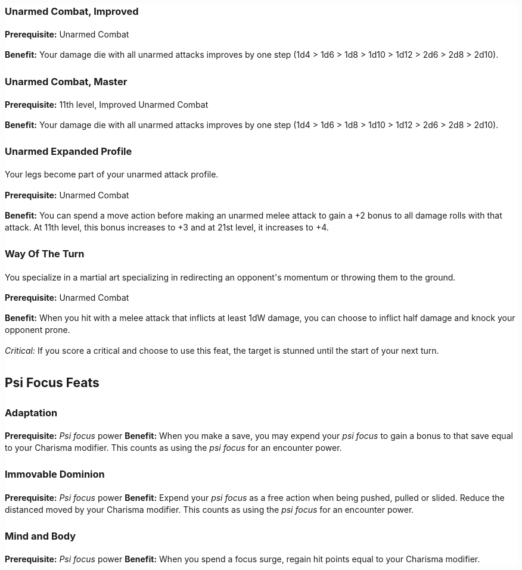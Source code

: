 ### Unarmed Combat, Improved  

**Prerequisite:** Unarmed Combat  

**Benefit:** Your damage die with all unarmed attacks improves by one step (1d4 > 1d6 > 1d8 > 1d10 > 1d12 > 2d6 > 2d8 > 2d10).  

### Unarmed Combat, Master  

**Prerequisite:** 11th level, Improved Unarmed Combat  

**Benefit:** Your damage die with all unarmed attacks improves by one step (1d4 > 1d6 > 1d8 > 1d10 > 1d12 > 2d6 > 2d8 > 2d10).  

### Unarmed Expanded Profile  

Your legs become part of your unarmed attack profile.   

**Prerequisite:** Unarmed Combat  

**Benefit:** You can spend a move action before making an unarmed melee attack to gain a +2 bonus to all damage rolls with that attack. At 11th level, this bonus increases to +3 and at 21st level, it increases to +4.  

### Way Of The Turn  

You specialize in a martial art specializing in redirecting an opponent's momentum or throwing them to the ground.   

**Prerequisite:** Unarmed Combat  

**Benefit:** When you hit with a melee attack that inflicts at least 1dW damage, you can choose to inflict half damage and knock your opponent prone.  

*Critical:* If you score a critical and choose to use this feat, the target is stunned until the start of your next turn.  

## Psi Focus Feats

### Adaptation
**Prerequisite:**  *Psi focus* power
**Benefit:** When you make a save, you may expend your *psi focus* to gain a bonus to that save equal to your Charisma modifier. This counts as using the *psi focus* for an encounter power.

### Immovable Dominion
**Prerequisite:**  *Psi focus* power
**Benefit:** Expend your *psi focus* as a free action when being pushed, pulled or slided. Reduce the distanced moved by your Charisma modifier. This counts as using the *psi focus* for an encounter power.

### Mind and Body
**Prerequisite:**  *Psi focus* power
**Benefit:** When you spend a focus surge, regain hit points equal to your Charisma modifier.
